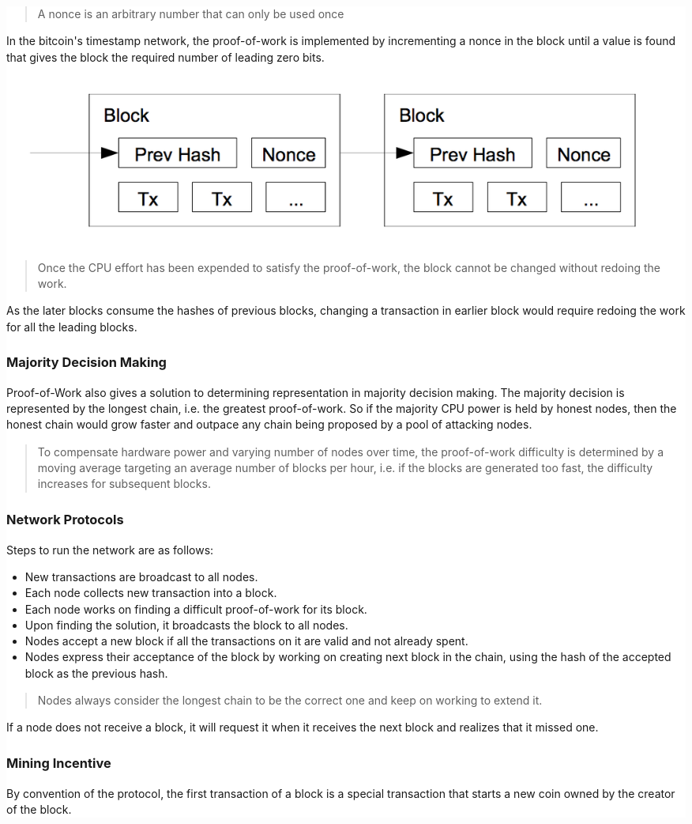 > A nonce is an arbitrary number that can only be used once

In the bitcoin's timestamp network, the proof-of-work is implemented by incrementing a nonce in the block until a value is found that gives the block the required number of leading zero bits.

![Proof-of-work Flow](/assets/2017-12-21-bitcoin-satoshi-nakamoto/fig-3-proof-of-work.png)

> Once the CPU effort has been expended to satisfy the proof-of-work, the block cannot be changed without redoing the work.

As the later blocks consume the hashes of previous blocks, changing a transaction in earlier block would require redoing the work for all the leading blocks.

### Majority Decision Making

Proof-of-Work also gives a solution to determining representation in majority decision making. The majority decision is represented by the longest chain, i.e. the greatest proof-of-work. So if the majority CPU power is held by honest nodes, then the honest chain would grow faster and outpace any chain being proposed by a pool of attacking nodes.

> To compensate hardware power and varying number of nodes over time, the proof-of-work difficulty is determined by a moving average targeting an average number of blocks per hour, i.e. if the blocks are generated too fast, the difficulty increases for subsequent blocks.

### Network Protocols

Steps to run the network are as follows:

* New transactions are broadcast to all nodes.
* Each node collects new transaction into a block.
* Each node works on finding a difficult proof-of-work for its block.
* Upon finding the solution, it broadcasts the block to all nodes.
* Nodes accept a new block if all the transactions on it are valid and not already spent.
* Nodes express their acceptance of the block by working on creating next block in the chain, using the hash of the accepted block as the previous hash.

> Nodes always consider the longest chain to be the correct one and keep on working to extend it.

If a node does not receive a block, it will request it when it receives the next block and realizes that it missed one.

### Mining Incentive

By convention of the protocol, the first transaction of a block is a special transaction that starts a new coin owned by the creator of the block. 
